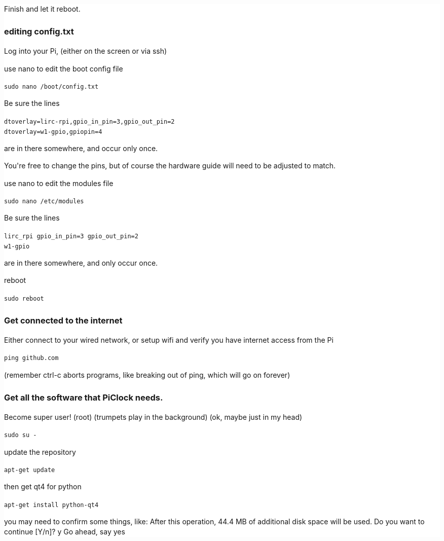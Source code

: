 Finish and let it reboot.

### editing config.txt

Log into your Pi, (either on the screen or via ssh)

use nano to edit the boot config file
```
sudo nano /boot/config.txt
``` 
Be sure the lines
``` 
dtoverlay=lirc-rpi,gpio_in_pin=3,gpio_out_pin=2
dtoverlay=w1-gpio,gpiopin=4
```
are in there somewhere, and occur only once.

You're free to change the pins, but of course the hardware guide will need to
be adjusted to match.

use nano to edit the modules file
```
sudo nano /etc/modules
```
Be sure the lines
```
lirc_rpi gpio_in_pin=3 gpio_out_pin=2
w1-gpio
```
are in there somewhere, and only occur once.

reboot
```
sudo reboot
```

### Get connected to the internet

Either connect to your wired network, or setup wifi and verify you have
internet access from the Pi

```
ping github.com
```
(remember ctrl-c aborts programs, like breaking out of ping, which will
go on forever)

### Get all the software that PiClock needs.

Become super user! (root)  (trumpets play in the background) (ok, maybe
just in my head)
```
sudo su -
```
update the repository
```
apt-get update
```
then get qt4 for python
```
apt-get install python-qt4
```
you may need to confirm some things, like:
After this operation, 44.4 MB of additional disk space will be used.
Do you want to continue [Y/n]? y
Go ahead, say yes
